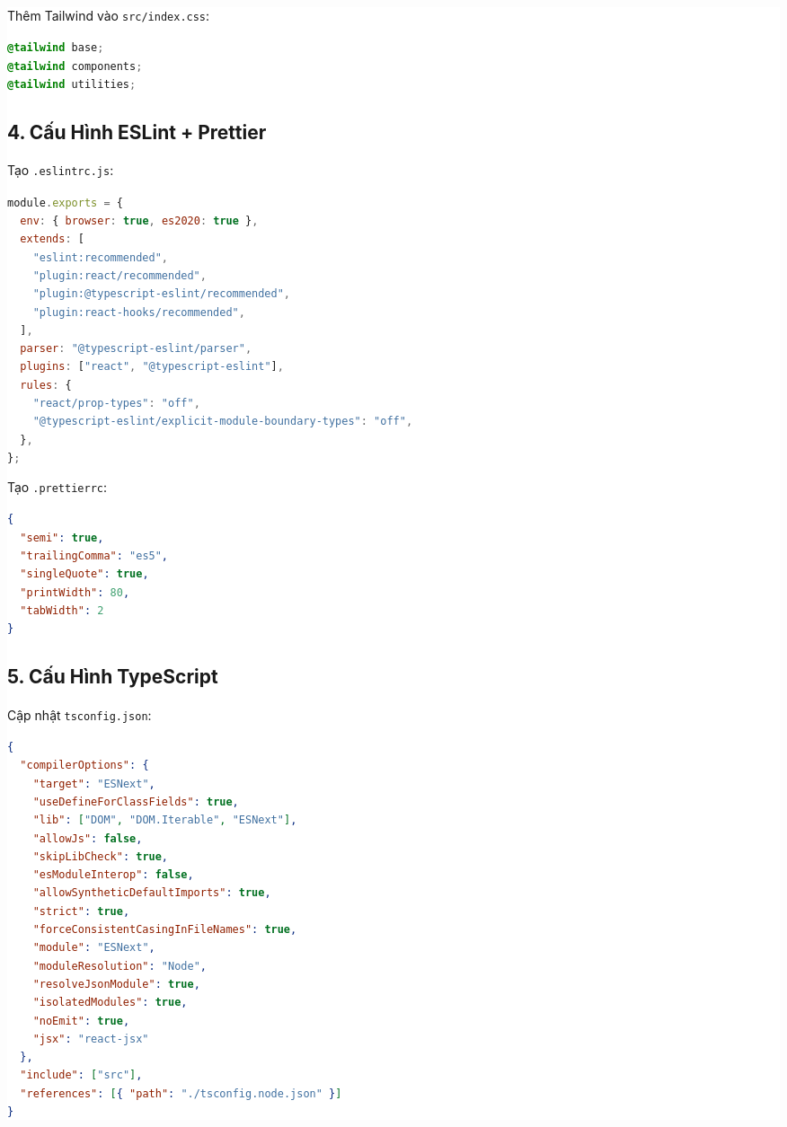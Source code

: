 Thêm Tailwind vào `src/index.css`:

```css
@tailwind base;
@tailwind components;
@tailwind utilities;
```

## 4. Cấu Hình ESLint + Prettier
Tạo `.eslintrc.js`:

```javascript
module.exports = {
  env: { browser: true, es2020: true },
  extends: [
    "eslint:recommended",
    "plugin:react/recommended",
    "plugin:@typescript-eslint/recommended",
    "plugin:react-hooks/recommended",
  ],
  parser: "@typescript-eslint/parser",
  plugins: ["react", "@typescript-eslint"],
  rules: {
    "react/prop-types": "off",
    "@typescript-eslint/explicit-module-boundary-types": "off",
  },
};
```

Tạo `.prettierrc`:

```json
{
  "semi": true,
  "trailingComma": "es5",
  "singleQuote": true,
  "printWidth": 80,
  "tabWidth": 2
}
```

## 5. Cấu Hình TypeScript
Cập nhật `tsconfig.json`:

```json
{
  "compilerOptions": {
    "target": "ESNext",
    "useDefineForClassFields": true,
    "lib": ["DOM", "DOM.Iterable", "ESNext"],
    "allowJs": false,
    "skipLibCheck": true,
    "esModuleInterop": false,
    "allowSyntheticDefaultImports": true,
    "strict": true,
    "forceConsistentCasingInFileNames": true,
    "module": "ESNext",
    "moduleResolution": "Node",
    "resolveJsonModule": true,
    "isolatedModules": true,
    "noEmit": true,
    "jsx": "react-jsx"
  },
  "include": ["src"],
  "references": [{ "path": "./tsconfig.node.json" }]
}
```